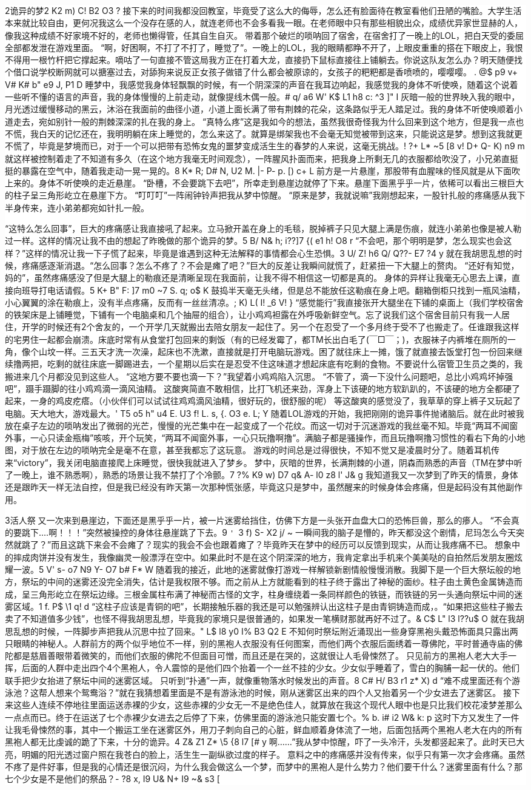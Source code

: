 


2诡异的梦2 K2 m) C! B2 O3 ?
接下来的时间我都没回教室，毕竟受了这么大的侮辱，怎么还有脸面待在教室看他们丑陋的嘴脸。大学生活本来就比较自由，更何况我这么一个没存在感的人，就连老师也不会多看我一眼。在老师眼中只有那些相貌出众，成绩优异家世显赫的人，像我这种成绩不好家境不好的，老师也懒得管，任其自生自灭。
带着那个破烂的唢呐回了宿舍，在宿舍打了一晚上的LOL，把白天受的委屈全部都发泄在游戏里面。
“啊，好困啊，不打了不打了，睡觉了”。一晚上的LOL，我的眼睛都睁不开了，上眼皮重重的搭在下眼皮上，我恨不得用一根竹杆把它撑起来。嘀咕了一句直接不管这局我方正在打着大龙，直接扔下鼠标直接往上铺躺去。你说这队友怎么办？明天随便找个借口说学校断网就可以搪塞过去，对舔狗来说反正女孩子做错了什么都会被原谅的，女孩子的粑粑都是香喷喷的，嘤嘤嘤。
. @$ p9 v+ V# K# b" e9 J, P1 D
睡梦中，我感觉我身体轻飘飘的时候，有一个阴深深的声音在我耳边响起，我感觉我的身体不听使唤，随着这个说着一些听不懂的语言的声音，我的身体慢慢的上前走动，就像提线木偶一般。# q/ a6 W' K$ L1 h8 c: ^3 ]" I
灰暗一般的世界映入我的眼中，月光透过缓慢移动的黑云，沐浴在我面前的曲径小道，小道上面长满了带有荆棘的花朵，这条路似乎无人踏足过。我的身体不听使唤顺着小道走去，宛如别针一般的荆棘深深的扎在我的身上。
“真特么疼”这是我如今的想法，虽然我很奇怪我为什么回来到这个地方，但是我一点也不慌，我白天的记忆还在，我明明躺在床上睡觉的，怎么来这了。就算是绑架我也不会毫无知觉被带到这来，只能说这是梦。想到这我就更不慌了，毕竟是梦境而已，对于一个可以把带有恐怖女鬼的噩梦变成活生生的春梦的人来说，这毫无挑战。! ?+ L* ~5 [8 v! D+ Q- K) n9 m
就这样被控制着走了不知道有多久（在这个地方我毫无时间观念），一阵腥风扑面而来，把我身上所剩无几的衣服都给吹没了，小兄弟直挺挺的暴露在空气中，随着我走动一晃一晃的。8 K* R; D# N, U2 M. |- P- p. [) c+ L
前方是一片悬崖，那股带有血腥味的怪风就是从下面吹上来的。身体不听使唤的走近悬崖。
“卧槽，不会要跳下去吧”，所幸走到悬崖边就停了下来。悬崖下面黑乎乎一片，依稀可以看出三根巨大的柱子呈三角形屹立在悬崖下方。
“叮叮叮”一阵闹钟铃声把我从梦中惊醒。
“原来是梦，我就说嘛”我刚想起来，一股针扎般的疼痛感从我下半身传来，连小弟弟都宛如针扎一般。

“这特么怎么回事”，巨大的疼痛感让我直接吼了起来。立马掀开盖在身上的毛毯，脱掉裤子只见大腿上满是伤痕，就连小弟弟也像是被人勒过一样。这样的情况让我不由的想起了昨晚做的那个诡异的梦。5 B/ N& h; i??]7 {( e1 h! O8 r
“不会吧，那个明明是梦，怎么现实也会这样？”这样的情况让我一下子慌了起来，毕竟是谁遇到这种无法解释的事情都会心生恐惧。3 U/ Z! h6 Q/ Q??\- E7 ?4 y
就在我胡思乱想的时候，疼痛感逐渐消退。“怎么回事？怎么不疼了？不会是瘫了吧？”巨大的反差让我瞬间就慌了，赶紧扭一下大腿上的赘肉。
“还好有知觉，妈的”，虽然疼痛感没了但是大腿上的勒痕还是清晰呈现在我面前，让我不得不相信这一切都是真的。
身体的异样让我毫无心思去上课，直接向班导打电话请假。5 K+ B" F: ]7 m0 ~7 S. q; o$ K
鼓捣半天毫无头绪，但是总不能放任这勒痕在身上吧。翻箱倒柜只找到一瓶风油精，小心翼翼的涂在勒痕上，没有半点疼痛，反而有一丝丝清凉。; K) L( I! _6 V! }
“感觉能行”我直接张开大腿坐在下铺的桌面上（我们学校宿舍的铁架床是上铺睡觉，下铺有一个电脑桌和几个抽屉的组合），让小鸡鸡袒露在外呼吸新鲜空气。忘了说我们这个宿舍目前只有我一人居住，开学的时候还有2个舍友的，一个开学几天就搬出去陪女朋友一起住了。另一个在忍受了一个多月终于受不了也搬走了。任谁跟我这样的宅男住一起都会崩溃。床底时常有从食堂打包回来的剩饭（有的已经发霉了，都TM长出白毛了(￣□￣；)，衣服袜子内裤堆在厕所的一角，像个山坟一样。三五天才洗一次澡，起床也不洗漱，直接就是打开电脑玩游戏。困了就往床上一摊，饿了就直接去饭堂打包一份回来继续撸两把，吃剩的就往床底一脚踢进去，一个星期以后实在是忍受不住这味道才想起床底有吃剩的食物。不要说什么宿管卫生员之类的，我搬进来几个月都没见到这些人。
“这地方要不要也滴一下？”我望着小鸡鸡陷入沉思。
“不管了，滴一下没什么问题吧，总比小鸡鸡坏掉强吧”，蹑手蹑脚的往小鸡鸡滴一滴风油精。
这酸爽简直不敢相信，比打飞机还来劲，浑身上下该硬的地方软趴趴的，不该硬的地方全都硬了起来，一身的鸡皮疙瘩。（小伙伴们可以试试往鸡鸡滴风油精，很好玩的，很舒服的呢）
等这酸爽的感觉没了，我草草的穿上裤子又玩起了电脑。天大地大，游戏最大。' T5 o5 h" u4 E. U3 f! L. s, {. O3 e. L; Y
随着LOL游戏的开始，我把刚刚的诡异事件抛诸脑后。就在此时被我放在桌子左边的唢呐发出了微弱的光芒，慢慢的光芒集中在一起变成了一个花纹。而这一切对于沉迷游戏的我丝毫不知。毕竟“两耳不闻窗外事，一心只读金瓶梅”咳咳，开个玩笑，“两耳不闻窗外事，一心只玩撸啊撸”。满脑子都是骚操作，而且玩撸啊撸习惯性的看右下角的小地图，对于放在左边的唢呐完全是毫不在意，甚至我都忘了这玩意。
游戏的时间总是过得很快，不知不觉又是凌晨时分了。随着耳机传来“victory”，我关闭电脑直接爬上床睡觉，很快我就进入了梦乡。
梦中，灰暗的世界，长满荆棘的小道，阴森而熟悉的声音（TM在梦中听了一晚上，谁不熟悉啊），熟悉的场景让我不禁打了个冷颤。7 ?% K9 w) D7 q& A- l0 z8 l' J& g
我知道我又一次梦到了昨天的情景，身体还是跟昨天一样无法自控，但是我已经没有昨天第一次那种慌张感，毕竟这只是梦中，虽然醒来的时候身体会疼痛，但是起码没有其他副作用。


3活人祭
又一次来到悬崖边，下面还是黑乎乎一片，被一片迷雾给挡住，仿佛下方是一头张开血盘大口的恐怖巨兽，那么的瘆人。
“不会真的要跳下....啊！！！”突然被操控的身体往悬崖跳了下去。9 `' `3 f) S- X2 j/ ~
一瞬间我的脑子是懵的，昨天都没这个剧情，尼玛怎么今天突然就跳了？”而且这跳下来会不会瘫了？现实的我会不会也跟着瘫了？毕竟昨天在梦中的经历可以反馈到现实，从而让我疼痛不已。
想象中的摔成肉饼并没有发生，我像幽灵一般漂浮在空中。如果此时不是在这个阴深深的地方，我肯定拿出手机来个美美哒的自拍然后发朋友圈炫耀一波。5 V' s- o7 N9 Y- O7 b# F* W
随着我的接近，此地的迷雾就像打游戏一样解锁新剧情般慢慢消散。我脚下是一个巨大祭坛般的地方，祭坛的中间的迷雾还没完全消失，估计是我权限不够。而之前从上方就能看到的柱子终于露出了神秘的面纱。柱子由土黄色金属铸造而成，呈三角形屹立在祭坛边缘。三根金属柱布满了神秘而古怪的文字，柱身缠绕着一条同样颜色的铁链，而铁链的另一头通向祭坛中间的迷雾区域。1 f. P$ \1 q! d
“这柱子应该是青铜的吧”，长期接触乐器的我还是可以勉强辨认出这柱子是由青铜铸造而成，。“如果把这些柱子搬去卖了不知道值多少钱”，也怪不得我胡思乱想，毕竟我的家境只是很普通的，如果发一笔横财那就再好不过了。& C$ L" l3 l??u$ O
就在我胡思乱想的时候，一阵脚步声把我从沉思中拉了回来。" L$ l8 y0 I% B3 Q2 E
不知何时祭坛附近涌现出一些身穿黑袍头戴恐怖面具只露出两只眼睛的神秘人。人群前方的两个似乎地位不一样，别的黑袍人衣服没有任何图案，而他们两个衣服后面绣着一尊佛陀，平时普通寺庙的佛陀都是慈眉善眼带着微笑的，而他们衣服的佛陀不但面目可憎，而且还是在哭的，这就很让人毛骨悚然了。
只见前方的黑袍人老大大手一挥，后面的人群中走出四个4个黑袍人，令人震惊的是他们四个抬着一个一丝不挂的少女。少女似乎睡着了，雪白的胸脯一起一伏的。他们联手把少女抬进了祭坛中间的迷雾区域。
只听到“扑通”一声，就像重物落水时候发出的声音。8 C# H/ B3 r1 z* X) d
“难不成里面还有个游泳池？这帮人想来个鸳鸯浴？”就在我猜想着里面是不是有游泳池的时候，刚从迷雾区出来的四个人又抬着另一个少女进去了迷雾区。
接下来这些人连续不停地往里面运送赤裸的少女，这些赤裸的少女无一不是绝色佳人，就算放在我这个现代人眼中也是只比我们校花凌梦差那么一点点而已。终于在运送了七个赤裸少女进去之后停了下来，仿佛里面的游泳池只能安置七个。% b. i# i2 W& k: p
这时下方又发生了一件让我毛骨悚然的事，其中一个搬运工坐在迷雾区外，用刀子刺向自己的心脏，鲜血顺着身体流了一地，后面包括两个黑袍人老大在内的所有黑袍人都无比虔诚的跪了下来，十分的诡异。4 Z& Z1 Z* \5 {8 l7 [# y
啊……”我从梦中惊醒，吓了一头冷汗，头发都竖起来了。此时天已大亮，明媚的阳光透过窗户照在我苍白的脸上，活生生一副纵欲过度的样子。
意料之中的疼痛感并没有传来，似乎只有第一次才会疼痛。虽然不疼了是件好事，但是我的心情还是很沉闷，为什么我会做这么一个梦，而梦中的黑袍人是什么势力？他们要干什么？迷雾里面有什么？那七个少女是不是他们的祭品？- ?8 x, I9 U& N+ I9 ~& s3 [